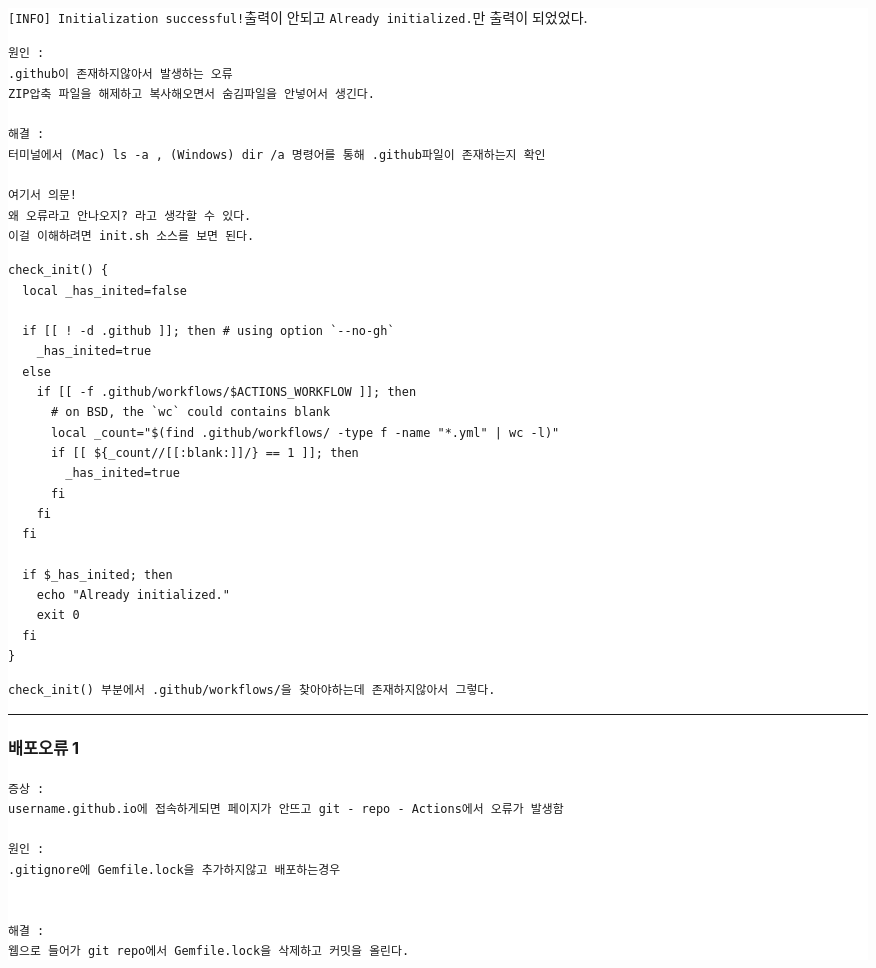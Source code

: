 `[INFO] Initialization successful!`출력이 안되고 `Already initialized.`만 출력이 되었었다.

    원인 :
    .github이 존재하지않아서 발생하는 오류
    ZIP압축 파일을 해제하고 복사해오면서 숨김파일을 안넣어서 생긴다.

    해결 :
    터미널에서 (Mac) ls -a , (Windows) dir /a 명령어를 통해 .github파일이 존재하는지 확인

    여기서 의문!
    왜 오류라고 안나오지? 라고 생각할 수 있다.
    이걸 이해하려면 init.sh 소스를 보면 된다.

```shell
check_init() {
  local _has_inited=false

  if [[ ! -d .github ]]; then # using option `--no-gh`
    _has_inited=true
  else
    if [[ -f .github/workflows/$ACTIONS_WORKFLOW ]]; then
      # on BSD, the `wc` could contains blank
      local _count="$(find .github/workflows/ -type f -name "*.yml" | wc -l)"
      if [[ ${_count//[[:blank:]]/} == 1 ]]; then
        _has_inited=true
      fi
    fi
  fi

  if $_has_inited; then
    echo "Already initialized."
    exit 0
  fi
}
```
    check_init() 부분에서 .github/workflows/을 찾아야하는데 존재하지않아서 그렇다.

<hr>

### 배포오류 1

    증상 :
    username.github.io에 접속하게되면 페이지가 안뜨고 git - repo - Actions에서 오류가 발생함

    원인 :
    .gitignore에 Gemfile.lock을 추가하지않고 배포하는경우
 

    해결 :
    웹으로 들어가 git repo에서 Gemfile.lock을 삭제하고 커밋을 올린다.





